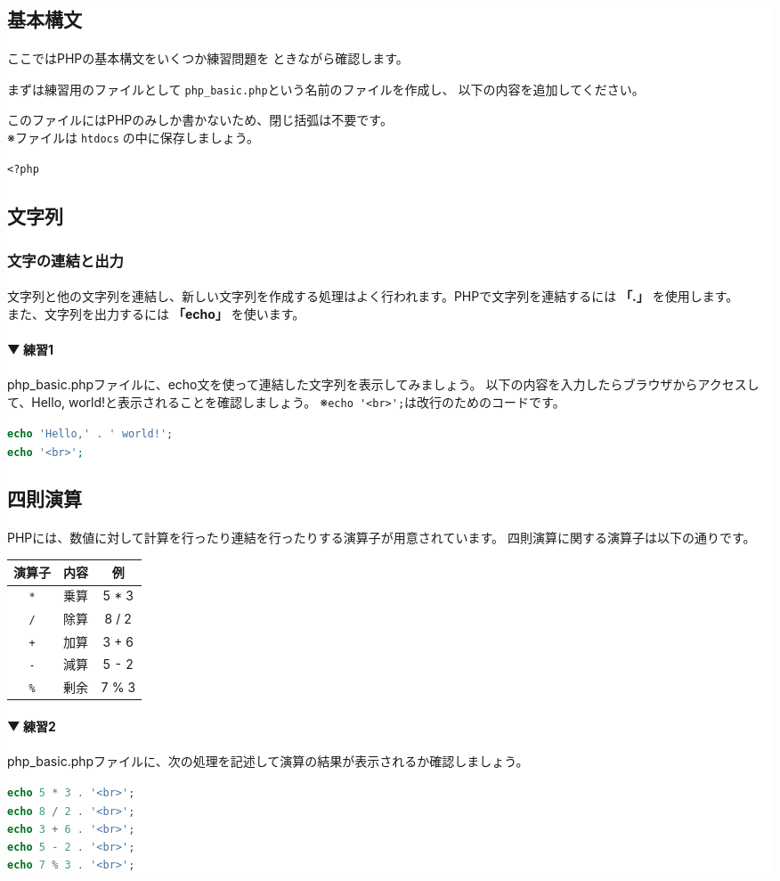 ## 基本構文
ここではPHPの基本構文をいくつか練習問題を
ときながら確認します。  

まずは練習用のファイルとして
`php_basic.php`という名前のファイルを作成し、
以下の内容を追加してください。

このファイルにはPHPのみしか書かないため、閉じ括弧は不要です。  
※ファイルは `htdocs` の中に保存しましょう。  
```
<?php

```

## 文字列
### 文字の連結と出力
文字列と他の文字列を連結し、新しい文字列を作成する処理はよく行われます。PHPで文字列を連結するには **「.」** を使用します。  
また、文字列を出力するには **「echo」** を使います。


#### ▼ 練習1
php_basic.phpファイルに、echo文を使って連結した文字列を表示してみましょう。
以下の内容を入力したらブラウザからアクセスして、Hello, world!と表示されることを確認しましょう。
※`echo '<br>';`は改行のためのコードです。

```php
echo 'Hello,' . ' world!';
echo '<br>';
```


## 四則演算
PHPには、数値に対して計算を行ったり連結を行ったりする演算子が用意されています。
四則演算に関する演算子は以下の通りです。

| 演算子 | 内容  |  例   |
| :----: | :---: | :---: |
|  `*`   | 乗算  | 5 * 3 |
|  `/`   | 除算  | 8 / 2 |
|  `+`   | 加算  | 3 + 6 |
|  `-`   | 減算  | 5 - 2 |
|  `%`   | 剰余  | 7 % 3 |

#### ▼ 練習2
php_basic.phpファイルに、次の処理を記述して演算の結果が表示されるか確認しましょう。

```php
echo 5 * 3 . '<br>';
echo 8 / 2 . '<br>';
echo 3 + 6 . '<br>';
echo 5 - 2 . '<br>';
echo 7 % 3 . '<br>';
```
